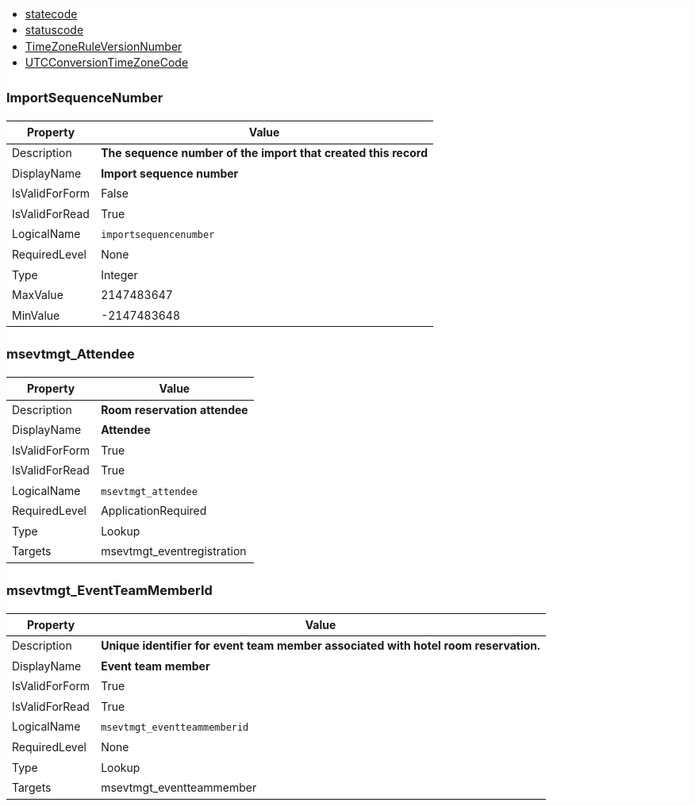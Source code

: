 - [statecode](#BKMK_statecode)
- [statuscode](#BKMK_statuscode)
- [TimeZoneRuleVersionNumber](#BKMK_TimeZoneRuleVersionNumber)
- [UTCConversionTimeZoneCode](#BKMK_UTCConversionTimeZoneCode)

### <a name="BKMK_ImportSequenceNumber"></a> ImportSequenceNumber

|Property|Value|
|---|---|
|Description|**The sequence number of the import that created this record**|
|DisplayName|**Import sequence number**|
|IsValidForForm|False|
|IsValidForRead|True|
|LogicalName|`importsequencenumber`|
|RequiredLevel|None|
|Type|Integer|
|MaxValue|2147483647|
|MinValue|-2147483648|

### <a name="BKMK_msevtmgt_Attendee"></a> msevtmgt_Attendee

|Property|Value|
|---|---|
|Description|**Room reservation attendee**|
|DisplayName|**Attendee**|
|IsValidForForm|True|
|IsValidForRead|True|
|LogicalName|`msevtmgt_attendee`|
|RequiredLevel|ApplicationRequired|
|Type|Lookup|
|Targets|msevtmgt_eventregistration|

### <a name="BKMK_msevtmgt_EventTeamMemberId"></a> msevtmgt_EventTeamMemberId

|Property|Value|
|---|---|
|Description|**Unique identifier for event team member associated with hotel room reservation.**|
|DisplayName|**Event team member**|
|IsValidForForm|True|
|IsValidForRead|True|
|LogicalName|`msevtmgt_eventteammemberid`|
|RequiredLevel|None|
|Type|Lookup|
|Targets|msevtmgt_eventteammember|
